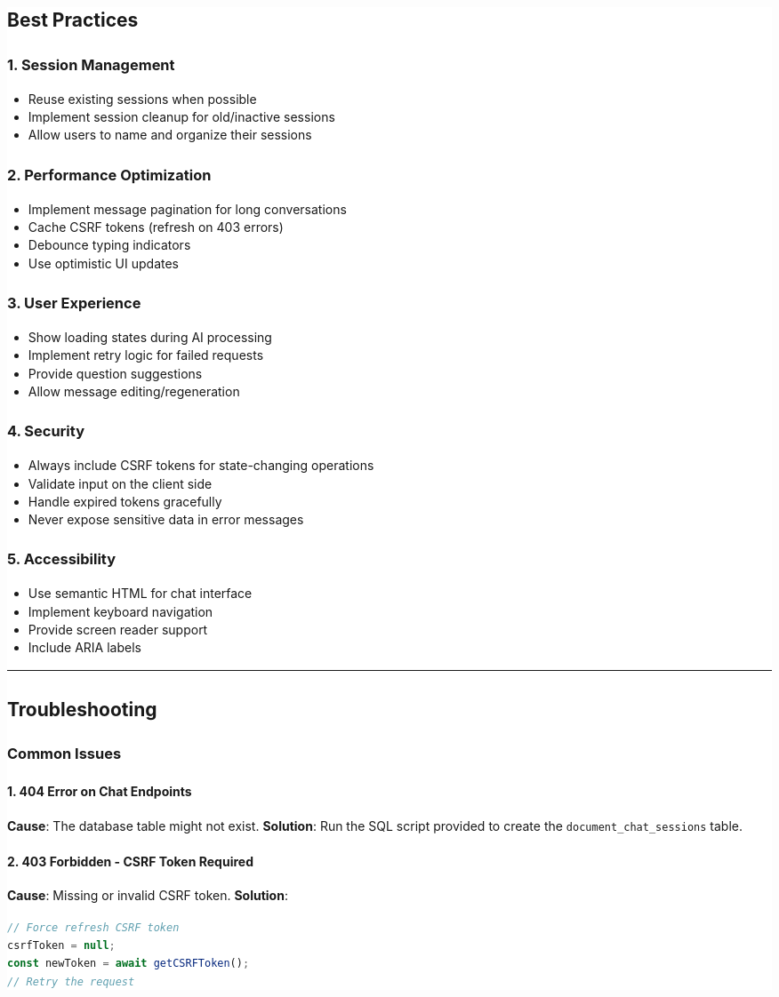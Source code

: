 
## Best Practices

### 1. Session Management
- Reuse existing sessions when possible
- Implement session cleanup for old/inactive sessions
- Allow users to name and organize their sessions

### 2. Performance Optimization
- Implement message pagination for long conversations
- Cache CSRF tokens (refresh on 403 errors)
- Debounce typing indicators
- Use optimistic UI updates

### 3. User Experience
- Show loading states during AI processing
- Implement retry logic for failed requests
- Provide question suggestions
- Allow message editing/regeneration

### 4. Security
- Always include CSRF tokens for state-changing operations
- Validate input on the client side
- Handle expired tokens gracefully
- Never expose sensitive data in error messages

### 5. Accessibility
- Use semantic HTML for chat interface
- Implement keyboard navigation
- Provide screen reader support
- Include ARIA labels

---

## Troubleshooting

### Common Issues

#### 1. 404 Error on Chat Endpoints
**Cause**: The database table might not exist.
**Solution**: Run the SQL script provided to create the `document_chat_sessions` table.

#### 2. 403 Forbidden - CSRF Token Required
**Cause**: Missing or invalid CSRF token.
**Solution**: 
```typescript
// Force refresh CSRF token
csrfToken = null;
const newToken = await getCSRFToken();
// Retry the request
```
